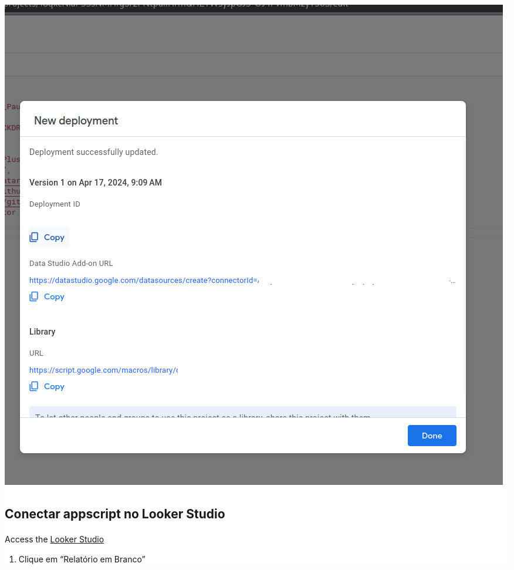 <img src="assets/images/app-script-27.png">

<br/>

<a id="a4"></a>

## Conectar appscript no Looker Studio

Access the [Looker Studio](https://lookerstudio.google.com/)

1) Clique em “Relatório em Branco”
